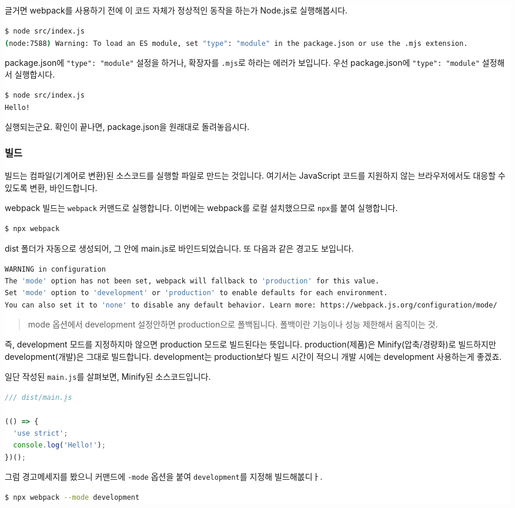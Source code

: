 글거면 webpack를 사용하기 전에 이 코드 자체가 정상적인 동작을 하는가 Node.js로 실행해봅시다.

```bash
$ node src/index.js
(node:7588) Warning: To load an ES module, set "type": "module" in the package.json or use the .mjs extension.
```

package.json에 `"type": "module"` 설정을 하거나, 확장자를 `.mjs`로 하라는 에러가 보입니다. 우선 package.json에 `"type": "module"` 설정해서 실행합시다.

```bash
$ node src/index.js
Hello!
```

실행되는군요. 확인이 끝나면, package.json을 원래대로 돌려놓읍시다.

### 빌드

빌드는 컴파일(기계어로 변환)된 소스코드를 실행할 파일로 만드는 것입니다. 여기서는 JavaScript 코드를 지원하지 않는 브라우저에서도 대응할 수 있도록 변환, 바인드합니다.

webpack 빌드는 `webpack` 커맨드로 실행합니다. 이번에는 webpack를 로컬 설치했으므로 `npx`를 붙여 실행합니다.

```bash
$ npx webpack
```

dist 폴더가 자동으로 생성되어, 그 안에 main.js로 바인드되었습니다. 또 다음과 같은 경고도 보입니다.

```bash
WARNING in configuration
The 'mode' option has not been set, webpack will fallback to 'production' for this value.
Set 'mode' option to 'development' or 'production' to enable defaults for each environment.
You can also set it to 'none' to disable any default behavior. Learn more: https://webpack.js.org/configuration/mode/
```

> mode 옵션에서 development 설정안하면 production으로 폴백됩니다.
> 폴백이란 기능이나 성능 제한해서 움직이는 것.

즉, development 모드를 지정하지마 않으면 production 모드로 빌드된다는 뜻입니다. production(제품)은 Minify(압축/경량화)로 빌드하지만 development(개발)은 그대로 빌드합니다. development는 production보다 빌드 시간이 적으니 개발 시에는 development 사용하는게 좋겠죠.

일단 작성된 `main.js`를 살펴보면, Minify된 소스코드입니다.

```js
/// dist/main.js

(() => {
  'use strict';
  console.log('Hello!');
})();
```

그럼 경고메세지를 봤으니 커맨드에 `-mode` 옵션을 붙여 `development`를 지정해 빌드해봆디ㅏ.

```bash
$ npx webpack --mode development
```
